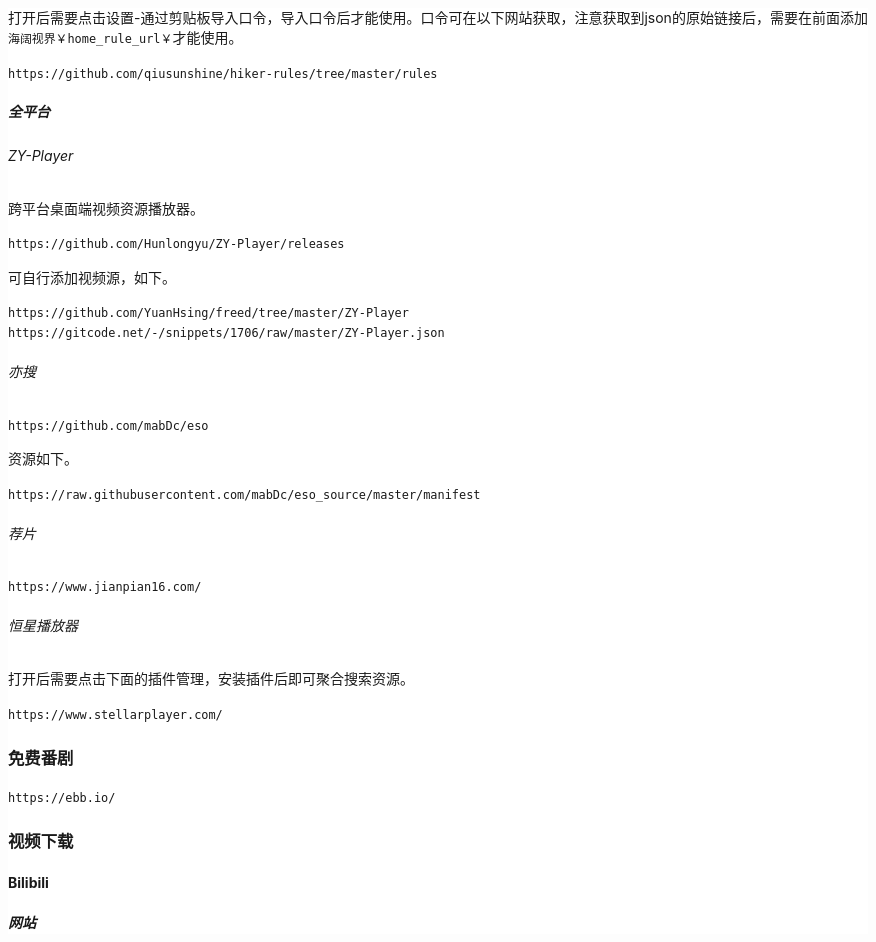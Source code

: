 打开后需要点击设置-通过剪贴板导入口令，导入口令后才能使用。口令可在以下网站获取，注意获取到json的原始链接后，需要在前面添加`海阔视界￥home_rule_url￥`才能使用。

```
https://github.com/qiusunshine/hiker-rules/tree/master/rules
```

##### 全平台

###### ZY-Player

跨平台桌面端视频资源播放器。

```
https://github.com/Hunlongyu/ZY-Player/releases
```

可自行添加视频源，如下。

```
https://github.com/YuanHsing/freed/tree/master/ZY-Player
https://gitcode.net/-/snippets/1706/raw/master/ZY-Player.json
```

###### 亦搜

```
https://github.com/mabDc/eso
```

资源如下。

```
https://raw.githubusercontent.com/mabDc/eso_source/master/manifest
```

###### 荐片

```
https://www.jianpian16.com/
```

###### 恒星播放器

打开后需要点击下面的插件管理，安装插件后即可聚合搜索资源。

```
https://www.stellarplayer.com/
```

### 免费番剧

```
https://ebb.io/
```

### 视频下载

#### Bilibili

##### 网站

